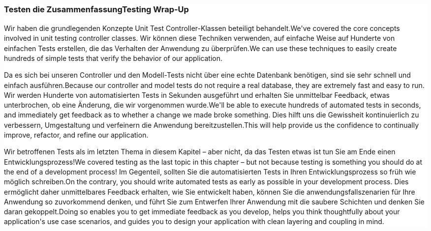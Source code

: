 ### <a name="testing-wrap-up"></a><span data-ttu-id="571e2-275">Testen die Zusammenfassung</span><span class="sxs-lookup"><span data-stu-id="571e2-275">Testing Wrap-Up</span></span>

<span data-ttu-id="571e2-276">Wir haben die grundlegenden Konzepte Unit Test Controller-Klassen beteiligt behandelt.</span><span class="sxs-lookup"><span data-stu-id="571e2-276">We've covered the core concepts involved in unit testing controller classes.</span></span> <span data-ttu-id="571e2-277">Wir können diese Techniken verwenden, auf einfache Weise auf Hunderte von einfachen Tests erstellen, die das Verhalten der Anwendung zu überprüfen.</span><span class="sxs-lookup"><span data-stu-id="571e2-277">We can use these techniques to easily create hundreds of simple tests that verify the behavior of our application.</span></span>

<span data-ttu-id="571e2-278">Da es sich bei unseren Controller und den Modell-Tests nicht über eine echte Datenbank benötigen, sind sie sehr schnell und einfach ausführen.</span><span class="sxs-lookup"><span data-stu-id="571e2-278">Because our controller and model tests do not require a real database, they are extremely fast and easy to run.</span></span> <span data-ttu-id="571e2-279">Wir werden Hunderte von automatisierten Tests in Sekunden ausgeführt und erhalten Sie unmittelbar Feedback, etwas unterbrochen, ob eine Änderung, die wir vorgenommen wurde.</span><span class="sxs-lookup"><span data-stu-id="571e2-279">We'll be able to execute hundreds of automated tests in seconds, and immediately get feedback as to whether a change we made broke something.</span></span> <span data-ttu-id="571e2-280">Dies hilft uns die Gewissheit kontinuierlich zu verbessern, Umgestaltung und verfeinern die Anwendung bereitzustellen.</span><span class="sxs-lookup"><span data-stu-id="571e2-280">This will help provide us the confidence to continually improve, refactor, and refine our application.</span></span>

<span data-ttu-id="571e2-281">Wir betroffenen Tests als im letzten Thema in diesem Kapitel – aber nicht, da das Testen etwas ist tun Sie am Ende einen Entwicklungsprozess!</span><span class="sxs-lookup"><span data-stu-id="571e2-281">We covered testing as the last topic in this chapter – but not because testing is something you should do at the end of a development process!</span></span> <span data-ttu-id="571e2-282">Im Gegenteil, sollten Sie die automatisierten Tests in Ihren Entwicklungsprozess so früh wie möglich schreiben.</span><span class="sxs-lookup"><span data-stu-id="571e2-282">On the contrary, you should write automated tests as early as possible in your development process.</span></span> <span data-ttu-id="571e2-283">Dies ermöglicht daher unmittelbares Feedback erhalten, wie Sie entwickelt haben, können Sie die anwendungsfallszenarien für Ihre Anwendung so zuvorkommend denken, und führt Sie zum Entwerfen Ihrer Anwendung mit die saubere Schichten und denken Sie daran gekoppelt.</span><span class="sxs-lookup"><span data-stu-id="571e2-283">Doing so enables you to get immediate feedback as you develop, helps you think thoughtfully about your application's use case scenarios, and guides you to design your application with clean layering and coupling in mind.</span></span>

